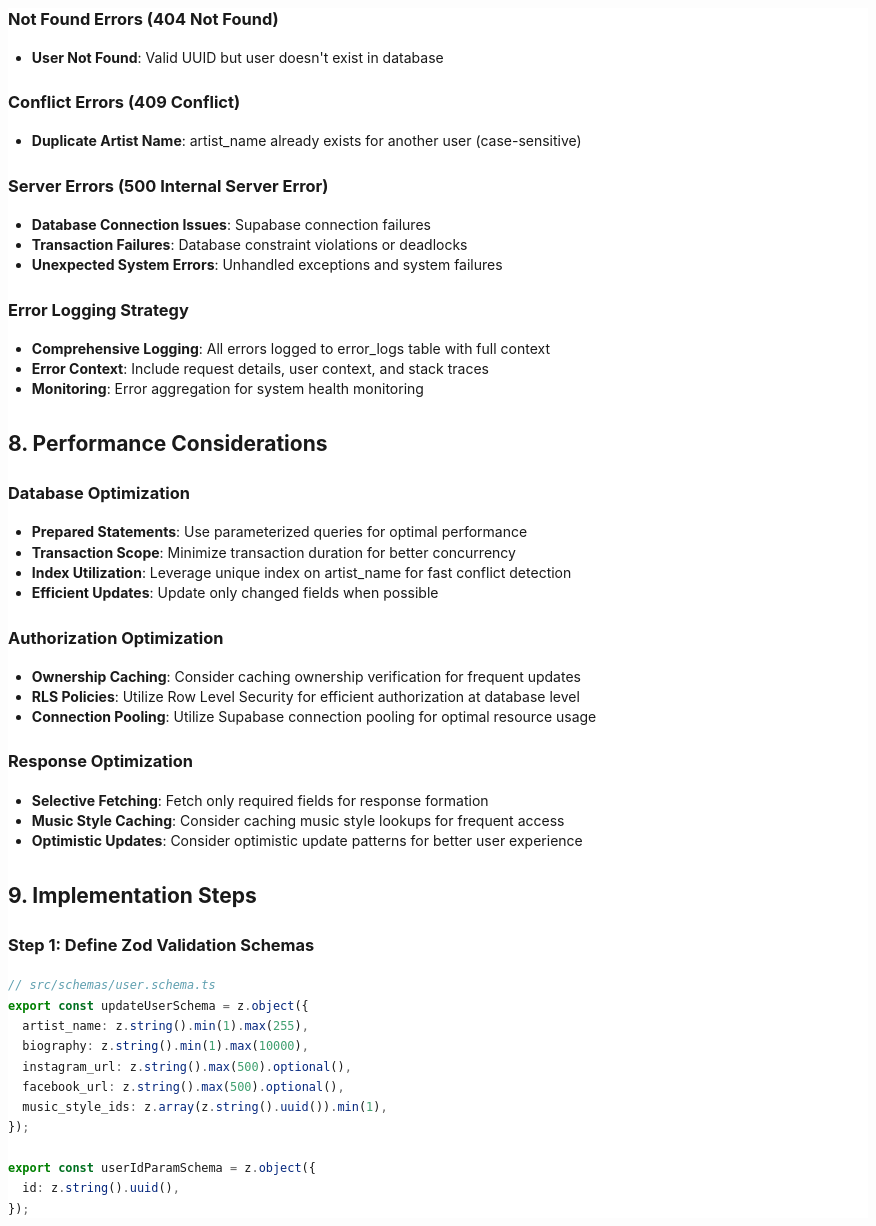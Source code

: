 ### Not Found Errors (404 Not Found)

- **User Not Found**: Valid UUID but user doesn't exist in database

### Conflict Errors (409 Conflict)

- **Duplicate Artist Name**: artist_name already exists for another user (case-sensitive)

### Server Errors (500 Internal Server Error)

- **Database Connection Issues**: Supabase connection failures
- **Transaction Failures**: Database constraint violations or deadlocks
- **Unexpected System Errors**: Unhandled exceptions and system failures

### Error Logging Strategy

- **Comprehensive Logging**: All errors logged to error_logs table with full context
- **Error Context**: Include request details, user context, and stack traces
- **Monitoring**: Error aggregation for system health monitoring

## 8. Performance Considerations

### Database Optimization

- **Prepared Statements**: Use parameterized queries for optimal performance
- **Transaction Scope**: Minimize transaction duration for better concurrency
- **Index Utilization**: Leverage unique index on artist_name for fast conflict detection
- **Efficient Updates**: Update only changed fields when possible

### Authorization Optimization

- **Ownership Caching**: Consider caching ownership verification for frequent updates
- **RLS Policies**: Utilize Row Level Security for efficient authorization at database level
- **Connection Pooling**: Utilize Supabase connection pooling for optimal resource usage

### Response Optimization

- **Selective Fetching**: Fetch only required fields for response formation
- **Music Style Caching**: Consider caching music style lookups for frequent access
- **Optimistic Updates**: Consider optimistic update patterns for better user experience

## 9. Implementation Steps

### Step 1: Define Zod Validation Schemas

```typescript
// src/schemas/user.schema.ts
export const updateUserSchema = z.object({
  artist_name: z.string().min(1).max(255),
  biography: z.string().min(1).max(10000),
  instagram_url: z.string().max(500).optional(),
  facebook_url: z.string().max(500).optional(),
  music_style_ids: z.array(z.string().uuid()).min(1),
});

export const userIdParamSchema = z.object({
  id: z.string().uuid(),
});
```
